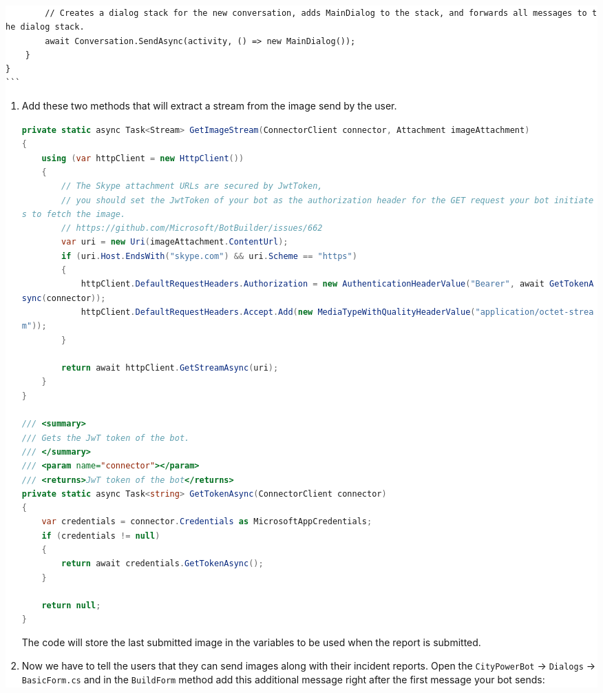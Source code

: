 			// Creates a dialog stack for the new conversation, adds MainDialog to the stack, and forwards all messages to the dialog stack.
			await Conversation.SendAsync(activity, () => new MainDialog());
		}
	}
	```

1. Add these two methods that will extract a stream from the image send by the user.

    ```csharp
	private static async Task<Stream> GetImageStream(ConnectorClient connector, Attachment imageAttachment)
	{
		using (var httpClient = new HttpClient())
		{
			// The Skype attachment URLs are secured by JwtToken,
			// you should set the JwtToken of your bot as the authorization header for the GET request your bot initiates to fetch the image.
			// https://github.com/Microsoft/BotBuilder/issues/662
			var uri = new Uri(imageAttachment.ContentUrl);
			if (uri.Host.EndsWith("skype.com") && uri.Scheme == "https")
			{
				httpClient.DefaultRequestHeaders.Authorization = new AuthenticationHeaderValue("Bearer", await GetTokenAsync(connector));
				httpClient.DefaultRequestHeaders.Accept.Add(new MediaTypeWithQualityHeaderValue("application/octet-stream"));
			}

			return await httpClient.GetStreamAsync(uri);
		}
	}

	/// <summary>
	/// Gets the JwT token of the bot. 
	/// </summary>
	/// <param name="connector"></param>
	/// <returns>JwT token of the bot</returns>
	private static async Task<string> GetTokenAsync(ConnectorClient connector)
	{
		var credentials = connector.Credentials as MicrosoftAppCredentials;
		if (credentials != null)
		{
			return await credentials.GetTokenAsync();
		}

		return null;
	}
	```

    The code will store the last submitted image in the variables to be used when the report is submitted.

1. Now we have to tell the users that they can send images along with their incident reports. Open the `CityPowerBot` -> `Dialogs` -> `BasicForm.cs` and in the `BuildForm` method add this additional message right after the first message your bot sends:
